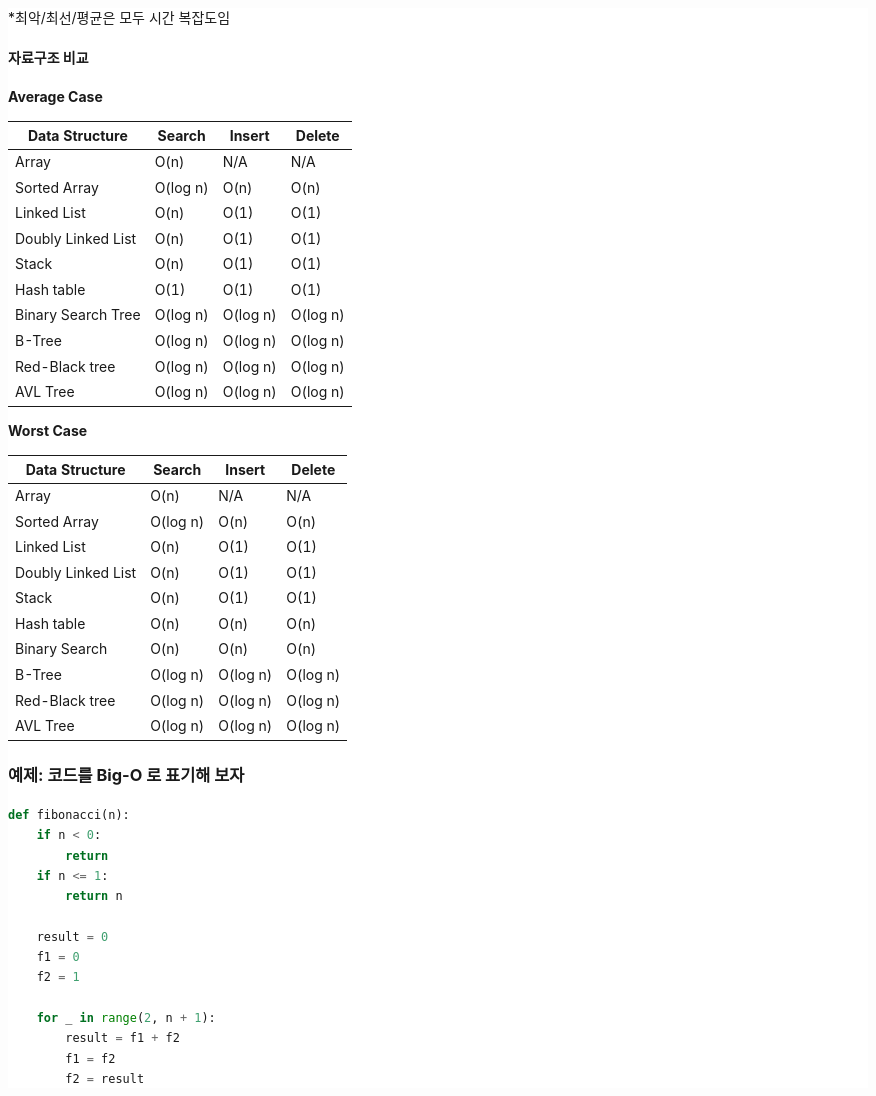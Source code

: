 *최악/최선/평균은 모두 시간 복잡도임

#### 자료구조 비교

**Average Case**

|Data Structure | Search | Insert | Delete |
| --- | --- | --- | --- |
| Array | O(n) | N/A | N/A |
| Sorted Array | O(log n) | O(n) | O(n) |
| Linked List | O(n) | O(1) | O(1) |
| Doubly Linked List | O(n) | O(1) | O(1) |
| Stack | O(n) | O(1) | O(1) |
| Hash table | O(1) | O(1) | O(1) |
| Binary Search Tree | O(log n) | O(log n) | O(log n) |
| B-Tree | O(log n) | O(log n) | O(log n) |
| Red-Black tree | O(log n) | O(log n) | O(log n) |
| AVL Tree | O(log n) | O(log n) | O(log n) |

**Worst Case**

|Data Structure | Search | Insert | Delete |
| --- | --- | --- | --- |
| Array | O(n) | N/A | N/A |
| Sorted Array | O(log n) | O(n) | O(n) |
| Linked List | O(n) | O(1) | O(1) |
| Doubly Linked List | O(n) | O(1) | O(1) |
| Stack | O(n) | O(1) | O(1) |
| Hash table | O(n) | O(n) | O(n) |
| Binary Search | O(n) | O(n) | O(n) |
| B-Tree | O(log n) | O(log n) | O(log n) |
| Red-Black tree | O(log n) | O(log n) | O(log n) |
| AVL Tree | O(log n) | O(log n) | O(log n) |

### 예제: 코드를 Big-O 로 표기해 보자

```python
def fibonacci(n):
    if n < 0:
        return
    if n <= 1:
        return n

    result = 0
    f1 = 0
    f2 = 1

    for _ in range(2, n + 1):
        result = f1 + f2
        f1 = f2
        f2 = result

```